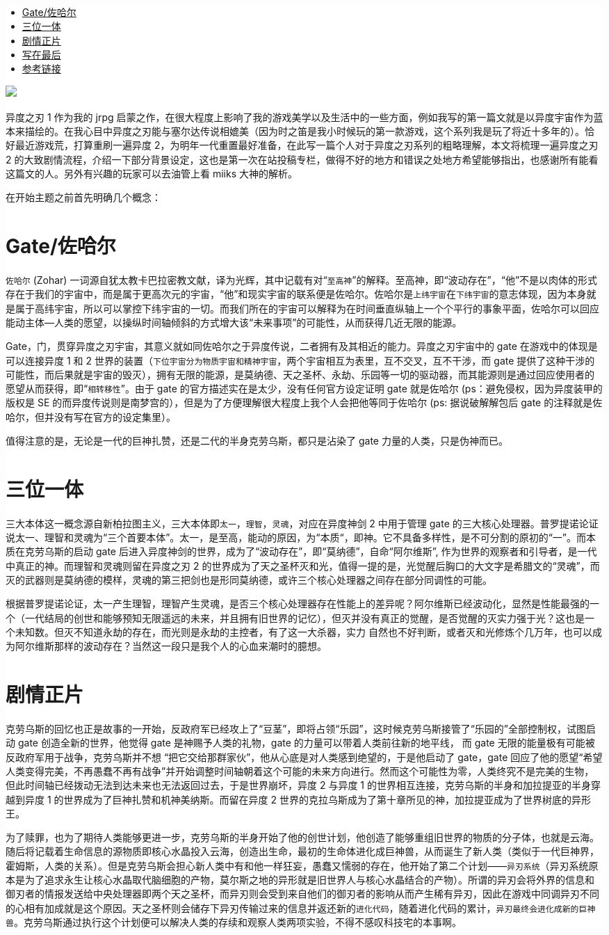 
- [Gate/佐哈尔](#gate佐哈尔)
- [三位一体](#三位一体)
- [剧情正片](#剧情正片)
- [写在最后](#写在最后)
- [参考链接](#参考链接)

![](http://yano.oss-cn-beijing.aliyuncs.com/blog/20210905103730.png?x-oss-process=style/yano)

异度之刃 1 作为我的 jrpg 启蒙之作，在很大程度上影响了我的游戏美学以及生活中的一些方面，例如我写的第一篇文就是以异度宇宙作为蓝本来描绘的。在我心目中异度之刃能与塞尔达传说相媲美（因为时之笛是我小时候玩的第一款游戏，这个系列我是玩了将近十多年的）。恰好最近游戏荒，打算重刷一遍异度 2，为明年一代重置最好准备，在此写一篇个人对于异度之刃系列的粗略理解，本文将梳理一遍异度之刃 2 的大致剧情流程，介绍一下部分背景设定，这也是第一次在站投稿专栏，做得不好的地方和错误之处地方希望能够指出，也感谢所有能看这篇文的人。另外有兴趣的玩家可以去油管上看 miiks 大神的解析。

在开始主题之前首先明确几个概念：

# Gate/佐哈尔

`佐哈尔` (Zohar) 一词源自犹太教卡巴拉密教文献，译为光辉，其中记载有对“`至高神`”的解释。至高神，即“波动存在”，“他”不是以肉体的形式存在于我们的宇宙中，而是属于更高次元的宇宙，“他”和现实宇宙的联系便是佐哈尔。佐哈尔是`上纬宇宙`在`下纬宇宙`的意志体现，因为本身就是属于高纬宇宙，所以可以掌控下纬宇宙的一切。而我们所在的宇宙可以解释为在时间垂直纵轴上一个个平行的事象平面，佐哈尔可以回应能动主体—人类的愿望，以操纵时间轴倾斜的方式增大该“未来事项”的可能性，从而获得几近无限的能源。

Gate，门，贯穿异度之刃宇宙，其意义就如同佐哈尔之于异度传说，二者拥有及其相近的能力。异度之刃宇宙中的 gate 在游戏中的体现是可以连接异度 1 和 2 世界的装置（`下位宇宙分为物质宇宙和精神宇宙`，两个宇宙相互为表里，互不交叉，互不干涉，而 gate 提供了这种干涉的可能性，而后果就是宇宙的毁灭），拥有无限的能源，是莫纳德、天之圣杯、永劫、乐园等一切的驱动器，而其能源则是通过回应使用者的愿望从而获得，即“`相转移性`”。由于 gate 的官方描述实在是太少，没有任何官方设定证明 gate 就是佐哈尔 (ps：避免侵权，因为异度装甲的版权是 SE 的而异度传说则是南梦宫的），但是为了方便理解很大程度上我个人会把他等同于佐哈尔 (ps: 据说破解解包后 gate 的注释就是佐哈尔，但并没有写在官方的设定集里）。

值得注意的是，无论是一代的巨神扎赞，还是二代的半身克劳乌斯，都只是沾染了 gate 力量的人类，只是伪神而已。

# 三位一体

三大本体这一概念源自新柏拉图主义，三大本体即`太一`，`理智`，`灵魂`，对应在异度神剑 2 中用于管理 gate 的三大核心处理器。普罗提诺论证说太一、理智和灵魂为“三个首要本体”。太一，是至高，能动的原因，为“本质“，即神。它不具备多样性，是不可分割的原初的“一”。而本质在克劳乌斯的启动 gate 后进入异度神剑的世界，成为了“波动存在”，即“莫纳德”，自命“阿尔维斯”, 作为世界的观察者和引导者，是一代中真正的神。而理智和灵魂则留在异度之刃 2 的世界成为了天之圣杯灭和光，值得一提的是，光觉醒后胸口的大文字是希腊文的“灵魂”，而灭的武器则是莫纳德的模样，灵魂的第三把剑也是形同莫纳德，或许三个核心处理器之间存在部分同调性的可能。

根据普罗提诺论证，太一产生理智，理智产生灵魂，是否三个核心处理器存在性能上的差异呢？阿尔维斯已经波动化，显然是性能最强的一个（一代结局的创世和能够预知无限遥远的未来，并且拥有旧世界的记忆），但灭并没有真正的觉醒，是否觉醒的灭实力强于光？这也是一个未知数。但灭不知道永劫的存在，而光则是永劫的主控者，有了这一大杀器，实力 自然也不好判断，或者灭和光修炼个几万年，也可以成为阿尔维斯那样的波动存在？当然这一段只是我个人的心血来潮时的臆想。

# 剧情正片

克劳乌斯的回忆也正是故事的一开始，反政府军已经攻上了“豆茎”，即将占领“乐园”，这时候克劳乌斯接管了“乐园的”全部控制权，试图启动 gate 创造全新的世界，他觉得 gate 是神赐予人类的礼物，gate 的力量可以带着人类前往新的地平线， 而 gate 无限的能量极有可能被反政府军用于战争，克劳乌斯并不想 “把它交给那群家伙”，他从心底是对人类感到绝望的，于是他启动了 gate，gate 回应了他的愿望“希望人类变得完美，不再愚蠢不再有战争”并开始调整时间轴朝着这个可能的未来方向进行。然而这个可能性为零，人类终究不是完美的生物，但此时间轴已经拨动无法到达未来也无法返回过去，于是世界崩坏，异度 2 与异度 1 的世界相互连接，克劳乌斯的半身和加拉提亚的半身穿越到异度 1 的世界成为了巨神扎赞和机神美纳斯。而留在异度 2 世界的克拉乌斯成为了第十章所见的神，加拉提亚成为了世界树底的异形王。

为了赎罪，也为了期待人类能够更进一步，克劳乌斯的半身开始了他的创世计划，他创造了能够重组旧世界的物质的分子体，也就是云海。随后将记载着生命信息的源物质即核心水晶投入云海，创造出生命，最初的生命体进化成巨神兽，从而诞生了新人类（类似于一代巨神界，霍姆斯，人类的关系）。但是克劳乌斯会担心新人类中有和他一样狂妄，愚蠢又懦弱的存在，他开始了第二个计划——`异刃系统`（异刃系统原本是为了追求永生让核心水晶取代脑细胞的产物，莫尔斯之地的异形就是旧世界人与核心水晶结合的产物）。所谓的异刃会将外界的信息和御刃者的情报发送给中央处理器即两个天之圣杯，而异刃则会受到来自他们的御刃者的影响从而产生稀有异刃，因此在游戏中同调异刃不同的心相有加成就是这个原因。天之圣杯则会储存下异刃传输过来的信息并返还新的`进化代码`，随着进化代码的累计，`异刃最终会进化成新的巨神兽`。克劳乌斯通过执行这个计划便可以解决人类的存续和观察人类两项实验，不得不感叹科技宅的本事啊。

